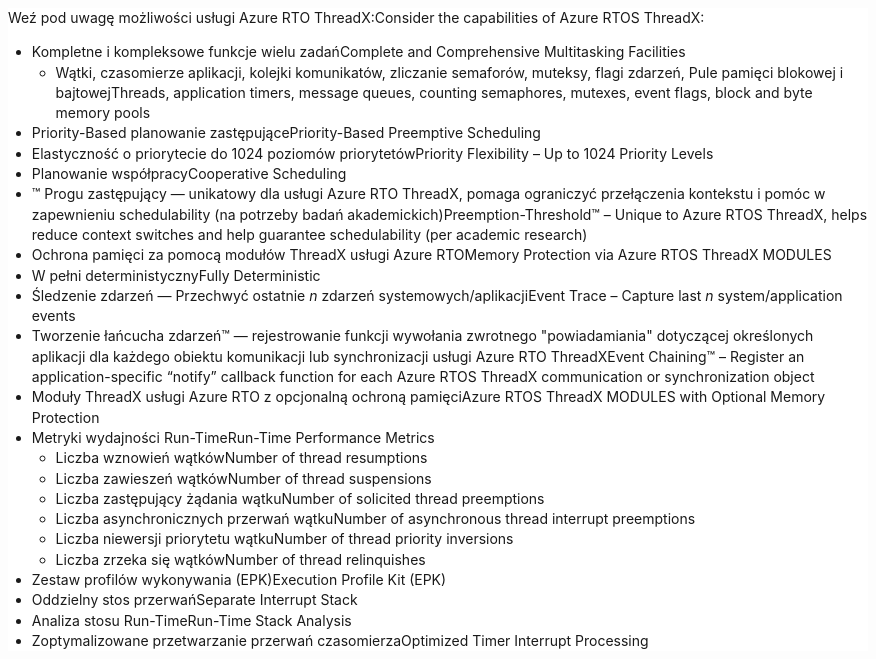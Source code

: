<span data-ttu-id="c8542-331">Weź pod uwagę możliwości usługi Azure RTO ThreadX:</span><span class="sxs-lookup"><span data-stu-id="c8542-331">Consider the capabilities of Azure RTOS ThreadX:</span></span>

* <span data-ttu-id="c8542-332">Kompletne i kompleksowe funkcje wielu zadań</span><span class="sxs-lookup"><span data-stu-id="c8542-332">Complete and Comprehensive Multitasking Facilities</span></span>
  * <span data-ttu-id="c8542-333">Wątki, czasomierze aplikacji, kolejki komunikatów, zliczanie semaforów, muteksy, flagi zdarzeń, Pule pamięci blokowej i bajtowej</span><span class="sxs-lookup"><span data-stu-id="c8542-333">Threads, application timers, message queues, counting semaphores, mutexes, event flags, block and byte memory pools</span></span>
* <span data-ttu-id="c8542-334">Priority-Based planowanie zastępujące</span><span class="sxs-lookup"><span data-stu-id="c8542-334">Priority-Based Preemptive Scheduling</span></span>
* <span data-ttu-id="c8542-335">Elastyczność o priorytecie do 1024 poziomów priorytetów</span><span class="sxs-lookup"><span data-stu-id="c8542-335">Priority Flexibility – Up to 1024 Priority Levels</span></span>
* <span data-ttu-id="c8542-336">Planowanie współpracy</span><span class="sxs-lookup"><span data-stu-id="c8542-336">Cooperative Scheduling</span></span>
* <span data-ttu-id="c8542-337">™ Progu zastępujący — unikatowy dla usługi Azure RTO ThreadX, pomaga ograniczyć przełączenia kontekstu i pomóc w zapewnieniu schedulability (na potrzeby badań akademickich)</span><span class="sxs-lookup"><span data-stu-id="c8542-337">Preemption-Threshold™ – Unique to Azure RTOS ThreadX, helps reduce context switches and help guarantee schedulability (per academic research)</span></span>
* <span data-ttu-id="c8542-338">Ochrona pamięci za pomocą modułów ThreadX usługi Azure RTO</span><span class="sxs-lookup"><span data-stu-id="c8542-338">Memory Protection via Azure RTOS ThreadX MODULES</span></span>
* <span data-ttu-id="c8542-339">W pełni deterministyczny</span><span class="sxs-lookup"><span data-stu-id="c8542-339">Fully Deterministic</span></span>
* <span data-ttu-id="c8542-340">Śledzenie zdarzeń — Przechwyć ostatnie *n* zdarzeń systemowych/aplikacji</span><span class="sxs-lookup"><span data-stu-id="c8542-340">Event Trace – Capture last *n* system/application events</span></span>
* <span data-ttu-id="c8542-341">Tworzenie łańcucha zdarzeń™ — rejestrowanie funkcji wywołania zwrotnego "powiadamiania" dotyczącej określonych aplikacji dla każdego obiektu komunikacji lub synchronizacji usługi Azure RTO ThreadX</span><span class="sxs-lookup"><span data-stu-id="c8542-341">Event Chaining™ – Register an application-specific “notify” callback function for each Azure RTOS ThreadX communication or synchronization object</span></span>
* <span data-ttu-id="c8542-342">Moduły ThreadX usługi Azure RTO z opcjonalną ochroną pamięci</span><span class="sxs-lookup"><span data-stu-id="c8542-342">Azure RTOS ThreadX MODULES with Optional Memory Protection</span></span>
* <span data-ttu-id="c8542-343">Metryki wydajności Run-Time</span><span class="sxs-lookup"><span data-stu-id="c8542-343">Run-Time Performance Metrics</span></span>
  * <span data-ttu-id="c8542-344">Liczba wznowień wątków</span><span class="sxs-lookup"><span data-stu-id="c8542-344">Number of thread resumptions</span></span>
  * <span data-ttu-id="c8542-345">Liczba zawieszeń wątków</span><span class="sxs-lookup"><span data-stu-id="c8542-345">Number of thread suspensions</span></span>
  * <span data-ttu-id="c8542-346">Liczba zastępujący żądania wątku</span><span class="sxs-lookup"><span data-stu-id="c8542-346">Number of solicited thread preemptions</span></span>
  * <span data-ttu-id="c8542-347">Liczba asynchronicznych przerwań wątku</span><span class="sxs-lookup"><span data-stu-id="c8542-347">Number of asynchronous thread interrupt preemptions</span></span>
  * <span data-ttu-id="c8542-348">Liczba niewersji priorytetu wątku</span><span class="sxs-lookup"><span data-stu-id="c8542-348">Number of thread priority inversions</span></span>
  * <span data-ttu-id="c8542-349">Liczba zrzeka się wątków</span><span class="sxs-lookup"><span data-stu-id="c8542-349">Number of thread relinquishes</span></span>
* <span data-ttu-id="c8542-350">Zestaw profilów wykonywania (EPK)</span><span class="sxs-lookup"><span data-stu-id="c8542-350">Execution Profile Kit (EPK)</span></span>
* <span data-ttu-id="c8542-351">Oddzielny stos przerwań</span><span class="sxs-lookup"><span data-stu-id="c8542-351">Separate Interrupt Stack</span></span>
* <span data-ttu-id="c8542-352">Analiza stosu Run-Time</span><span class="sxs-lookup"><span data-stu-id="c8542-352">Run-Time Stack Analysis</span></span>
* <span data-ttu-id="c8542-353">Zoptymalizowane przetwarzanie przerwań czasomierza</span><span class="sxs-lookup"><span data-stu-id="c8542-353">Optimized Timer Interrupt Processing</span></span>
